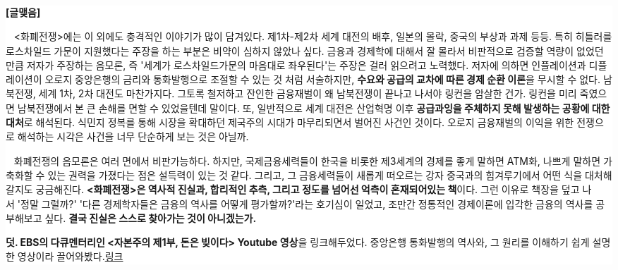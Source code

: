 

**[글맺음]**

  


   <화폐전쟁\>에는 이 외에도 충격적인 이야기가 많이 담겨있다. 제1차-제2차 세계 대전의 배후, 일본의 몰락, 중국의 부상과 과제 등등. 특히 히틀러를 로스차일드 가문이 지원했다는 주장을 하는 부분은 비약이 심하지 않았나 싶다. 금융과 경제학에 대해서 잘 몰라서 비판적으로 검증할 역량이 없었던 만큼 저자가 주장하는 음모론, 즉 '세계가 로스차일드가문의 마음대로 좌우된다'는 주장은 걸러 읽으려고 노력했다. 저자에 의하면 인플레이션과 디플레이션이 오로지 중앙은행의 금리와 통화발행으로 조절할 수 있는 것 처럼 서술하지만, **수요와 공급의 교차에 따른 경제 순환 이론**을 무시할 수 없다. 남북전쟁, 세계 1차, 2차 대전도 마찬가지다. 그토록 철저하고 잔인한 금융재벌이 왜 남북전쟁이 끝나고 나서야 링컨을 암살한 건가. 링컨을 미리 죽였으면 남북전쟁에서 본 큰 손해를 면할 수 있었을텐데 말이다. 또, 일반적으로 세계 대전은 산업혁명 이후 **공급과잉을 주체하지 못해 발생하는 공황에 대한 대처**로 해석된다. 식민지 정복를 통해 시장을 확대하던 제국주의 시대가 마무리되면서 벌어진 사건인 것이다. 오로지 금융재벌의 이익을 위한 전쟁으로 해석하는 시각은 사건을 너무 단순하게 보는 것은 아닐까. 

  


   화폐전쟁의 음모론은 여러 면에서 비판가능하다. 하지만, 국제금융세력들이 한국을 비롯한 제3세계의 경제를 좋게 말하면 ATM화, 나쁘게 말하면 가축화할 수 있는 권력을 가졌다는 점은 설득력이 있는 것 같다. 그리고, 그 금융세력들이 새롭게 떠오르는 강자 중국과의 힘겨루기에서 어떤 식을 대처해 갈지도 궁금해진다. **<화폐전쟁\>은 역사적 진실과, 합리적인 추측, 그리고 정도를 넘어선 억측이 혼재되어있는 책**이다. 그런 이유로 책장을 덮고 나서 '정말 그럴까?' '다른 경제학자들은 금융의 역사를 어떻게 평가할까?'라는 호기심이 일었고, 조만간 정통적인 경제이론에 입각한 금융의 역사를 공부해보고 싶다. **결국 진실은 스스로 찾아가는 것이 아니겠는가.**

  


  


**덧.  EBS의 다큐멘터리인 <자본주의 제1부, 돈은 빚이다\> Youtube 영상**을 링크해두었다.
중앙은행 통화발행의 역사와, 그 원리를 이해하기 쉽게 설명한 영상이라 끌어와봤다.[링크](https://youtu.be/GP79YAbbySw)

  


  


  


